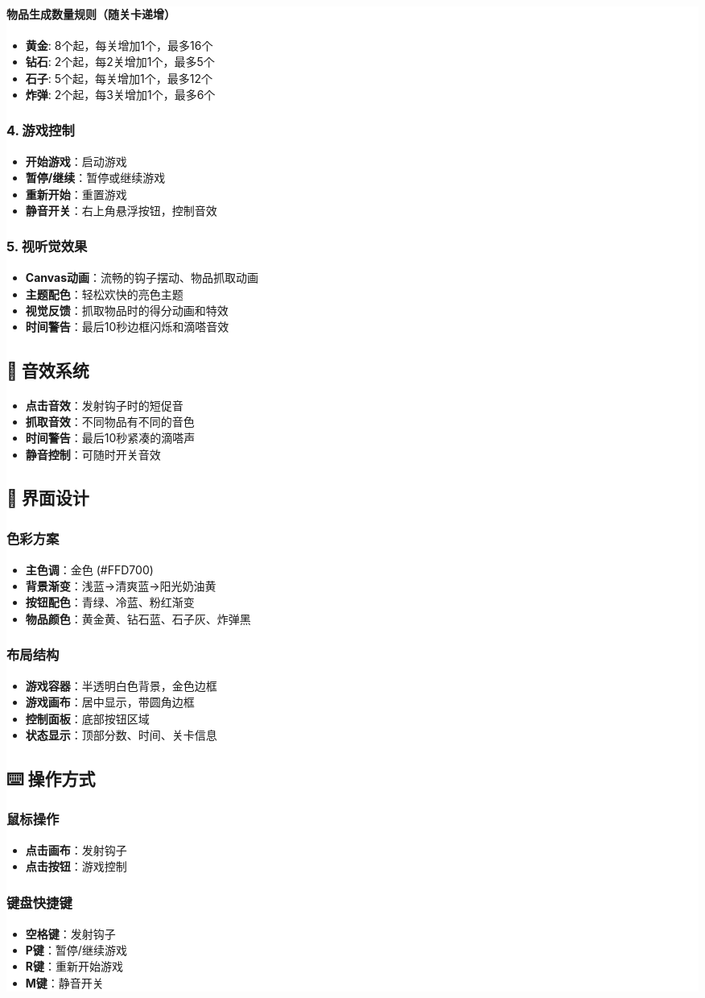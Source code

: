 #### 物品生成数量规则（随关卡递增）
- **黄金**: 8个起，每关增加1个，最多16个
- **钻石**: 2个起，每2关增加1个，最多5个  
- **石子**: 5个起，每关增加1个，最多12个
- **炸弹**: 2个起，每3关增加1个，最多6个

### 4. 游戏控制
- **开始游戏**：启动游戏
- **暂停/继续**：暂停或继续游戏
- **重新开始**：重置游戏
- **静音开关**：右上角悬浮按钮，控制音效

### 5. 视听觉效果
- **Canvas动画**：流畅的钩子摆动、物品抓取动画
- **主题配色**：轻松欢快的亮色主题
- **视觉反馈**：抓取物品时的得分动画和特效
- **时间警告**：最后10秒边框闪烁和滴嗒音效

## 🎵 音效系统

- **点击音效**：发射钩子时的短促音
- **抓取音效**：不同物品有不同的音色
- **时间警告**：最后10秒紧凑的滴嗒声
- **静音控制**：可随时开关音效

## 🎨 界面设计

### 色彩方案
- **主色调**：金色 (#FFD700)
- **背景渐变**：浅蓝→清爽蓝→阳光奶油黄
- **按钮配色**：青绿、冷蓝、粉红渐变
- **物品颜色**：黄金黄、钻石蓝、石子灰、炸弹黑

### 布局结构
- **游戏容器**：半透明白色背景，金色边框
- **游戏画布**：居中显示，带圆角边框
- **控制面板**：底部按钮区域
- **状态显示**：顶部分数、时间、关卡信息

## ⌨️ 操作方式

### 鼠标操作
- **点击画布**：发射钩子
- **点击按钮**：游戏控制

### 键盘快捷键
- **空格键**：发射钩子
- **P键**：暂停/继续游戏
- **R键**：重新开始游戏
- **M键**：静音开关
